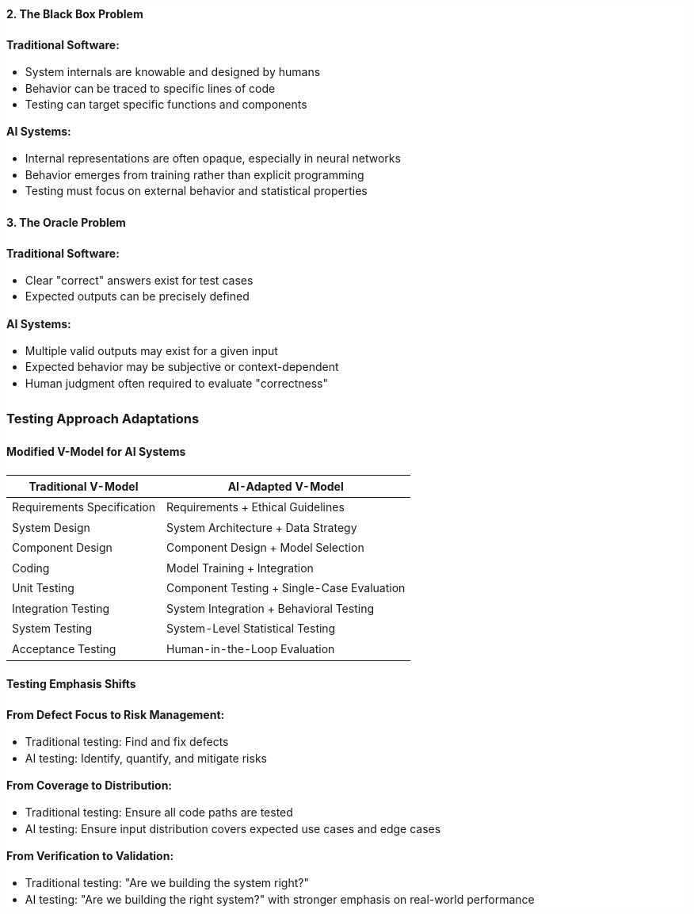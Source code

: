 #### 2. The Black Box Problem

**Traditional Software:**
- System internals are knowable and designed by humans
- Behavior can be traced to specific lines of code
- Testing can target specific functions and components

**AI Systems:**
- Internal representations are often opaque, especially in neural networks
- Behavior emerges from training rather than explicit programming
- Testing must focus on external behavior and statistical properties

#### 3. The Oracle Problem

**Traditional Software:**
- Clear "correct" answers exist for test cases
- Expected outputs can be precisely defined

**AI Systems:**
- Multiple valid outputs may exist for a given input
- Expected behavior may be subjective or context-dependent
- Human judgment often required to evaluate "correctness"

### Testing Approach Adaptations

#### Modified V-Model for AI Systems

| Traditional V-Model | AI-Adapted V-Model |
|---------------------|-------------------|
| Requirements Specification | Requirements + Ethical Guidelines |
| System Design | System Architecture + Data Strategy |
| Component Design | Component Design + Model Selection |
| Coding | Model Training + Integration |
| Unit Testing | Component Testing + Single-Case Evaluation |
| Integration Testing | System Integration + Behavioral Testing |
| System Testing | System-Level Statistical Testing |
| Acceptance Testing | Human-in-the-Loop Evaluation |

#### Testing Emphasis Shifts

**From Defect Focus to Risk Management:**
- Traditional testing: Find and fix defects
- AI testing: Identify, quantify, and mitigate risks

**From Coverage to Distribution:**
- Traditional testing: Ensure all code paths are tested
- AI testing: Ensure input distribution covers expected use cases and edge cases

**From Verification to Validation:**
- Traditional testing: "Are we building the system right?"
- AI testing: "Are we building the right system?" with stronger emphasis on real-world performance
